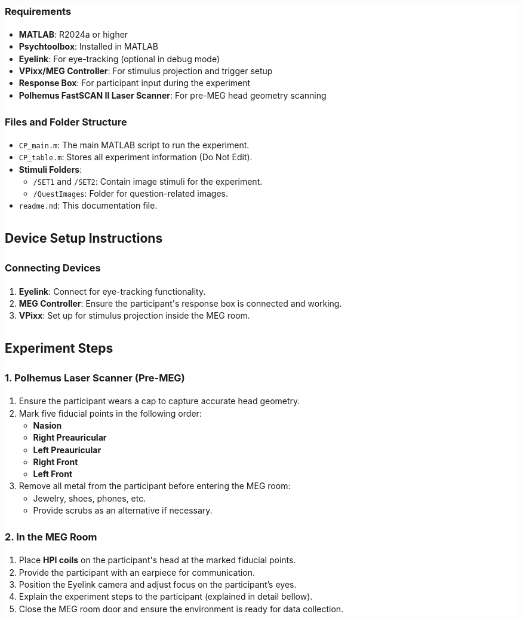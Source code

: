 ### Requirements

- **MATLAB**: R2024a or higher
- **Psychtoolbox**: Installed in MATLAB
- **Eyelink**: For eye-tracking (optional in debug mode)
- **VPixx/MEG Controller**: For stimulus projection and trigger setup
- **Response Box**: For participant input during the experiment
- **Polhemus FastSCAN II Laser Scanner**: For pre-MEG head geometry scanning



### Files and Folder Structure

- `CP_main.m`: The main MATLAB script to run the experiment.
- `CP_table.m`: Stores all experiment information (Do Not Edit).
- **Stimuli Folders**:
  - `/SET1` and `/SET2`: Contain image stimuli for the experiment.
  - `/QuestImages`: Folder for question-related images.
- `readme.md`: This documentation file.


 
## Device Setup Instructions

### **Connecting Devices**

1. **Eyelink**: Connect for eye-tracking functionality.
2. **MEG Controller**: Ensure the participant's response box is connected and working.
3. **VPixx**: Set up for stimulus projection inside the MEG room.


## Experiment Steps

### **1. Polhemus Laser Scanner (Pre-MEG)**

1. Ensure the participant wears a cap to capture accurate head geometry.
2. Mark five fiducial points in the following order:
   - **Nasion**
   - **Right Preauricular**
   - **Left Preauricular**
   - **Right Front**
   - **Left Front**
3. Remove all metal from the participant before entering the MEG room:
   - Jewelry, shoes, phones, etc.
   - Provide scrubs as an alternative if necessary.

    

### 2. In the MEG Room

1. Place **HPI coils** on the participant's head at the marked fiducial points.
2. Provide the participant with an earpiece for communication.
3. Position the Eyelink camera and adjust focus on the participant’s eyes.
4. Explain the experiment steps to the participant (explained in detail bellow).
5. Close the MEG room door and ensure the environment is ready for data collection.
